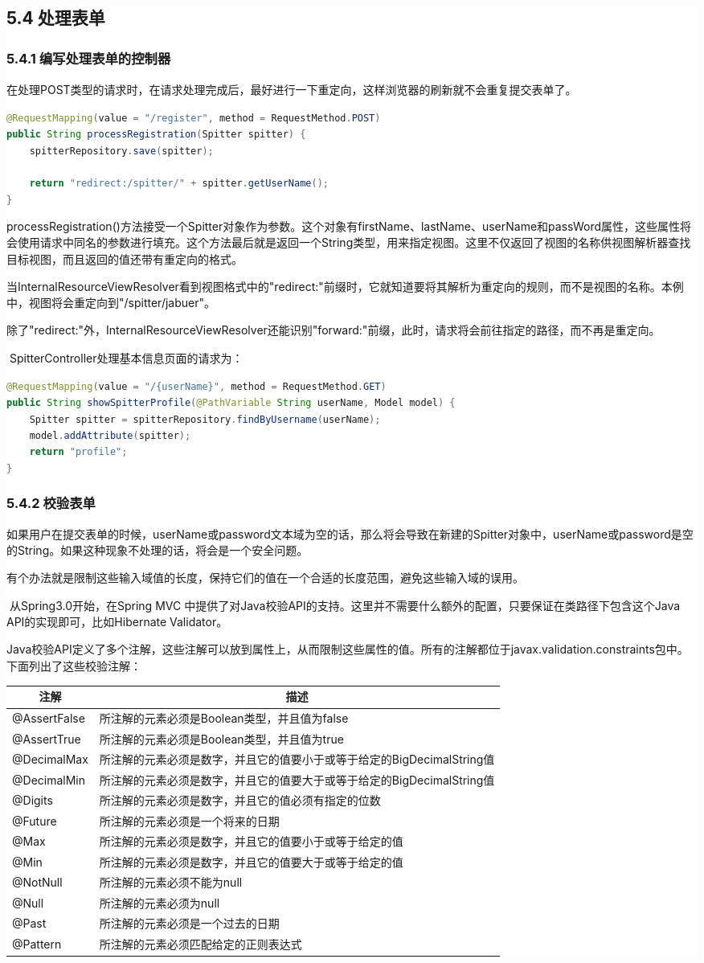 ## 5.4 处理表单

### 5.4.1 编写处理表单的控制器

​	在处理POST类型的请求时，在请求处理完成后，最好进行一下重定向，这样浏览器的刷新就不会重复提交表单了。

~~~java
@RequestMapping(value = "/register", method = RequestMethod.POST)
public String processRegistration(Spitter spitter) {
    spitterRepository.save(spitter);

    return "redirect:/spitter/" + spitter.getUserName();
}
~~~

​	processRegistration()方法接受一个Spitter对象作为参数。这个对象有firstName、lastName、userName和passWord属性，这些属性将会使用请求中同名的参数进行填充。这个方法最后就是返回一个String类型，用来指定视图。这里不仅返回了视图的名称供视图解析器查找目标视图，而且返回的值还带有重定向的格式。

​	当InternalResourceViewResolver看到视图格式中的"redirect:"前缀时，它就知道要将其解析为重定向的规则，而不是视图的名称。本例中，视图将会重定向到"/spitter/jabuer"。

​	除了"redirect:"外，InternalResourceViewResolver还能识别"forward:"前缀，此时，请求将会前往指定的路径，而不再是重定向。

​	SpitterController处理基本信息页面的请求为：

~~~java
@RequestMapping(value = "/{userName}", method = RequestMethod.GET)
public String showSpitterProfile(@PathVariable String userName, Model model) {
    Spitter spitter = spitterRepository.findByUsername(userName);
    model.addAttribute(spitter);
    return "profile";
}
~~~

### 5.4.2 校验表单

​	如果用户在提交表单的时候，userName或password文本域为空的话，那么将会导致在新建的Spitter对象中，userName或password是空的String。如果这种现象不处理的话，将会是一个安全问题。

​	有个办法就是限制这些输入域值的长度，保持它们的值在一个合适的长度范围，避免这些输入域的误用。

​	从Spring3.0开始，在Spring MVC 中提供了对Java校验API的支持。这里并不需要什么额外的配置，只要保证在类路径下包含这个Java API的实现即可，比如Hibernate Validator。

​	Java校验API定义了多个注解，这些注解可以放到属性上，从而限制这些属性的值。所有的注解都位于javax.validation.constraints包中。下面列出了这些校验注解：

| 注解         | 描述                                                         |
| ------------ | ------------------------------------------------------------ |
| @AssertFalse | 所注解的元素必须是Boolean类型，并且值为false                 |
| @AssertTrue  | 所注解的元素必须是Boolean类型，并且值为true                  |
| @DecimalMax  | 所注解的元素必须是数字，并且它的值要小于或等于给定的BigDecimalString值 |
| @DecimalMin  | 所注解的元素必须是数字，并且它的值要大于或等于给定的BigDecimalString值 |
| @Digits      | 所注解的元素必须是数字，并且它的值必须有指定的位数           |
| @Future      | 所注解的元素必须是一个将来的日期                             |
| @Max         | 所注解的元素必须是数字，并且它的值要小于或等于给定的值       |
| @Min         | 所注解的元素必须是数字，并且它的值要大于或等于给定的值       |
| @NotNull     | 所注解的元素必须不能为null                                   |
| @Null        | 所注解的元素必须为null                                       |
| @Past        | 所注解的元素必须是一个过去的日期                             |
| @Pattern     | 所注解的元素必须匹配给定的正则表达式                         |